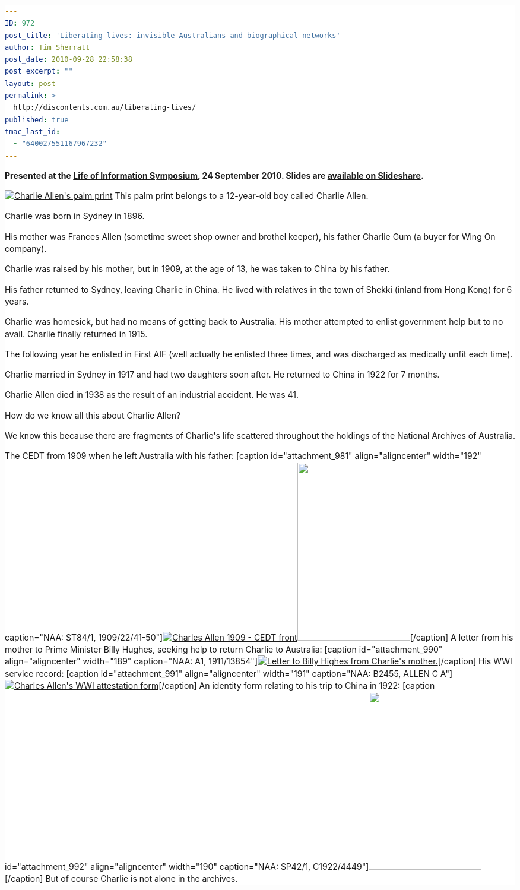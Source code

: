 ```yaml
---
ID: 972
post_title: 'Liberating lives: invisible Australians and biographical networks'
author: Tim Sherratt
post_date: 2010-09-28 22:58:38
post_excerpt: ""
layout: post
permalink: >
  http://discontents.com.au/liberating-lives/
published: true
tmac_last_id:
  - "640027551167967232"
---
```

<strong>Presented at the <a href="http://ncb.anu.edu.au/Life_of_Information">Life of Information Symposium</a>, 24 September 2010.
Slides are <a href="http://www.slideshare.net/wragge/liberating-lives-invisible-australians-and-biographical-networks">available on Slideshare</a>.</strong>

<a href="http://discontents.com.au/wp-content/uploads/2010/09/Book22_no46_CharlesAllenGum_Transparent.png"><img class="alignright size-thumbnail wp-image-976" title="Charlie-Allen-palmprint" src="http://discontents.com.au/wp-content/uploads/2010/09/Book22_no46_CharlesAllenGum_Transparent-100x150.png" alt="Charlie Allen's palm print" width="100" height="150" /></a>
This palm print belongs to a 12-year-old boy called Charlie Allen.

Charlie was born in Sydney in 1896.

His mother was Frances Allen (sometime sweet shop owner and brothel keeper), his father Charlie Gum (a buyer for Wing On company).

Charlie was raised by his mother, but in 1909, at the age of 13, he was taken to China by his father.

His father returned to Sydney, leaving Charlie in China. He lived with relatives in the town of Shekki (inland from Hong Kong) for 6 years.

Charlie was homesick, but had no means of getting back to Australia. His mother attempted to enlist government help but to no avail. Charlie finally returned in 1915.

The following year he enlisted in First AIF (well actually he enlisted three times, and was discharged as medically unfit each time).

Charlie married in Sydney in 1917 and had two daughters soon after. He returned to China in 1922 for 7 months.

Charlie Allen died in 1938 as the result of an industrial accident. He was 41.

How do we know all this about Charlie Allen?

We know this because there are fragments of Charlie's life scattered throughout the holdings of the National Archives of Australia.

The CEDT from 1909 when he left Australia with his father:
[caption id="attachment_981" align="aligncenter" width="192" caption="NAA: ST84/1, 1909/22/41-50"]<a href="http://discontents.com.au/wp-content/uploads/2010/09/Charles-Allen-1909-CEDT-front.jpg"><img src="http://discontents.com.au/wp-content/uploads/2010/09/Charles-Allen-1909-CEDT-front-192x300.jpg" alt="Charles Allen 1909 - CEDT front" title="Charles Allen 1909 - CEDT front" width="192" height="300" class="size-medium wp-image-981" /></a><a href="http://discontents.com.au/wp-content/uploads/2010/09/Charles-Allen-1909-CEDT-back.jpg"><img src="http://discontents.com.au/wp-content/uploads/2010/09/Charles-Allen-1909-CEDT-back-190x300.jpg" alt="" title="Charles Allen 1909 - CEDT back" width="190" height="300" class="size-medium wp-image-987" /></a>[/caption]
A letter from his mother to Prime Minister Billy Hughes, seeking help to return Charlie to Australia:
[caption id="attachment_990" align="aligncenter" width="189" caption="NAA: A1, 1911/13854"]<a href="http://discontents.com.au/wp-content/uploads/2010/09/gum-letter1.jpg"><img src="http://discontents.com.au/wp-content/uploads/2010/09/gum-letter1-189x300.jpg" alt="Letter to Billy Highes from Charlie&#039;s mother." title="Letter to Billy Highes from Charlie&#039;s mother." width="189" height="300" class="size-medium wp-image-990" /></a>[/caption]
His WWI service record:
[caption id="attachment_991" align="aligncenter" width="191" caption="NAA: B2455, ALLEN C A"]<a href="http://discontents.com.au/wp-content/uploads/2010/09/gum_ww1.jpg"><img src="http://discontents.com.au/wp-content/uploads/2010/09/gum_ww1-191x300.jpg" alt="Charles Allen&#039;s WWI attestation form" title="Charles Allen&#039;s WWI attestation form" width="191" height="300" class="size-medium wp-image-991" /></a>[/caption]
An identity form relating to his trip to China in 1922:
[caption id="attachment_992" align="aligncenter" width="190" caption="NAA: SP42/1, C1922/4449"]<a href="http://discontents.com.au/wp-content/uploads/2010/09/Charles-Allen-1922-form.jpg"><img src="http://discontents.com.au/wp-content/uploads/2010/09/Charles-Allen-1922-form-190x300.jpg" alt="" title="Charles Allen 1922 - form" width="190" height="300" class="size-medium wp-image-992" /></a>[/caption]
But of course Charlie is not alone in the archives.
